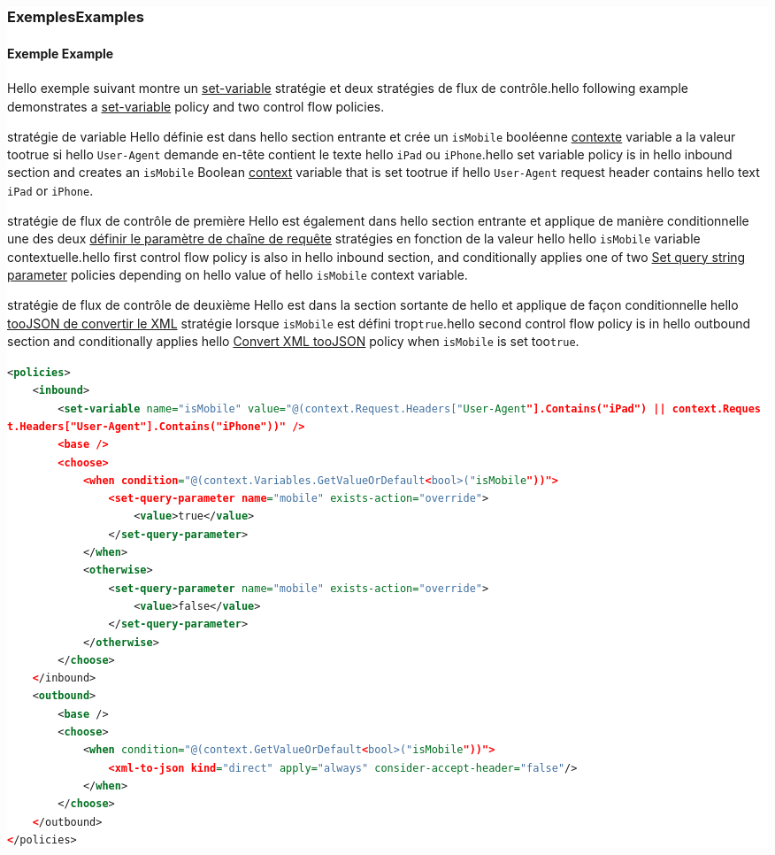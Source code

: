 ### <a name="examples"></a><span data-ttu-id="ad170-131">Exemples</span><span class="sxs-lookup"><span data-stu-id="ad170-131">Examples</span></span>  
  
####  <span data-ttu-id="ad170-132"><a name="ChooseExample"></a> Exemple</span><span class="sxs-lookup"><span data-stu-id="ad170-132"><a name="ChooseExample"></a> Example</span></span>  
 <span data-ttu-id="ad170-133">Hello exemple suivant montre un [set-variable](api-management-advanced-policies.md#set-variable) stratégie et deux stratégies de flux de contrôle.</span><span class="sxs-lookup"><span data-stu-id="ad170-133">hello following example demonstrates a [set-variable](api-management-advanced-policies.md#set-variable) policy and two control flow policies.</span></span>  
  
 <span data-ttu-id="ad170-134">stratégie de variable Hello définie est dans hello section entrante et crée un `isMobile` booléenne [contexte](api-management-policy-expressions.md#ContextVariables) variable a la valeur tootrue si hello `User-Agent` demande en-tête contient le texte hello `iPad` ou `iPhone`.</span><span class="sxs-lookup"><span data-stu-id="ad170-134">hello set variable policy is in hello inbound section and creates an `isMobile` Boolean [context](api-management-policy-expressions.md#ContextVariables) variable that is set tootrue if hello `User-Agent` request header contains hello text `iPad` or `iPhone`.</span></span>  
  
 <span data-ttu-id="ad170-135">stratégie de flux de contrôle de première Hello est également dans hello section entrante et applique de manière conditionnelle une des deux [définir le paramètre de chaîne de requête](api-management-transformation-policies.md#SetQueryStringParameter) stratégies en fonction de la valeur hello hello `isMobile` variable contextuelle.</span><span class="sxs-lookup"><span data-stu-id="ad170-135">hello first control flow policy is also in hello inbound section, and conditionally applies one of two [Set query string parameter](api-management-transformation-policies.md#SetQueryStringParameter) policies depending on hello value of hello `isMobile` context variable.</span></span>  
  
 <span data-ttu-id="ad170-136">stratégie de flux de contrôle de deuxième Hello est dans la section sortante de hello et applique de façon conditionnelle hello [tooJSON de convertir le XML](api-management-transformation-policies.md#ConvertXMLtoJSON) stratégie lorsque `isMobile` est défini trop`true`.</span><span class="sxs-lookup"><span data-stu-id="ad170-136">hello second control flow policy is in hello outbound section and conditionally applies hello [Convert XML tooJSON](api-management-transformation-policies.md#ConvertXMLtoJSON) policy when `isMobile` is set too`true`.</span></span>  
  
```xml  
<policies>  
    <inbound>  
        <set-variable name="isMobile" value="@(context.Request.Headers["User-Agent"].Contains("iPad") || context.Request.Headers["User-Agent"].Contains("iPhone"))" />  
        <base />  
        <choose>  
            <when condition="@(context.Variables.GetValueOrDefault<bool>("isMobile"))">  
                <set-query-parameter name="mobile" exists-action="override">  
                    <value>true</value>  
                </set-query-parameter>  
            </when>  
            <otherwise>  
                <set-query-parameter name="mobile" exists-action="override">  
                    <value>false</value>  
                </set-query-parameter>  
            </otherwise>  
        </choose>  
    </inbound>  
    <outbound>  
        <base />  
        <choose>  
            <when condition="@(context.GetValueOrDefault<bool>("isMobile"))">  
                <xml-to-json kind="direct" apply="always" consider-accept-header="false"/>  
            </when>  
        </choose>  
    </outbound>  
</policies>  
```